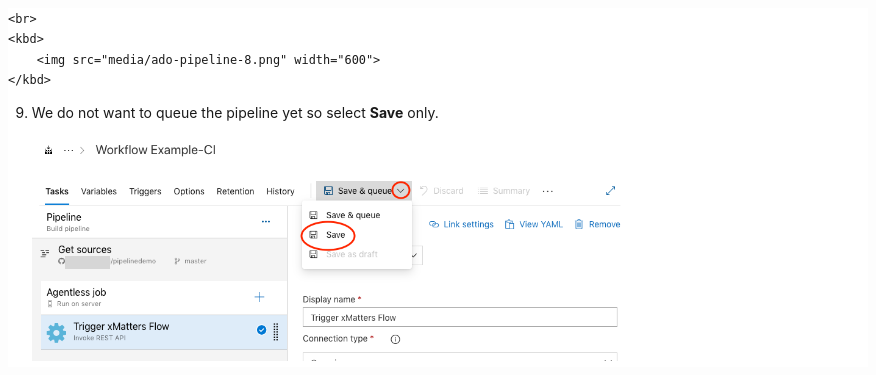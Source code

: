     <br>
    <kbd>
        <img src="media/ado-pipeline-8.png" width="600">
    </kbd>

9. We do not want to queue the pipeline yet so select **Save** only.

    <kbd>
        <img src="media/ado-pipeline-9.png" width="600">
    </kbd>
